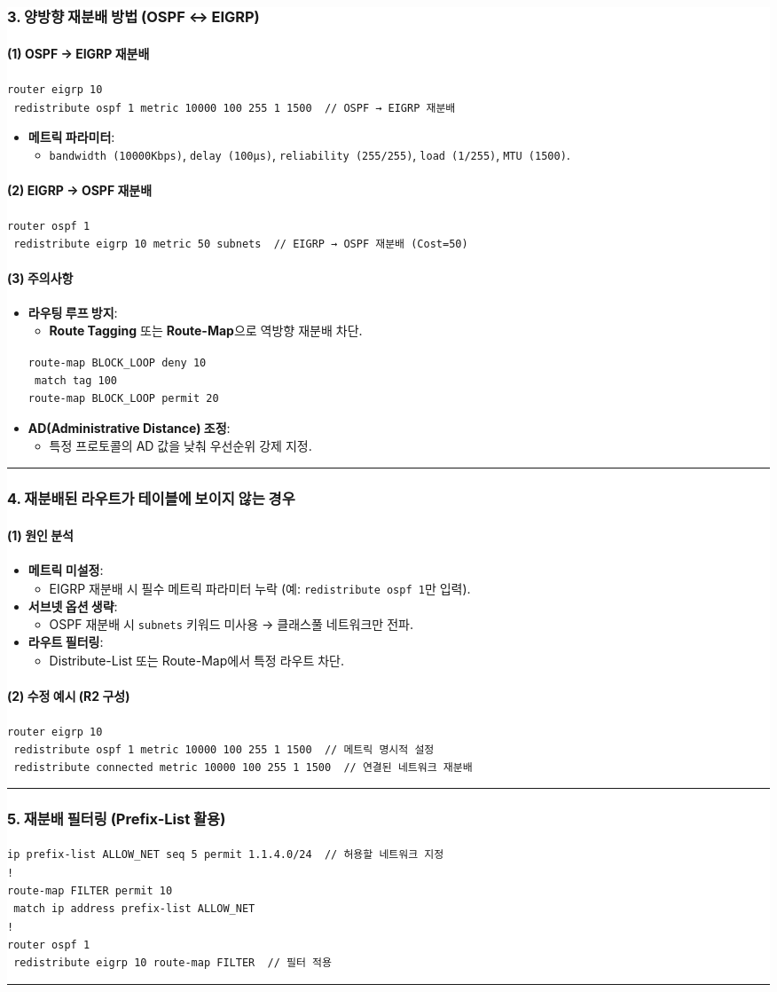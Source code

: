 
### **3. 양방향 재분배 방법 (OSPF ↔ EIGRP)**  

#### **(1) OSPF → EIGRP 재분배**  
```  
router eigrp 10  
 redistribute ospf 1 metric 10000 100 255 1 1500  // OSPF → EIGRP 재분배  
```
- **메트릭 파라미터**:  
  - `bandwidth (10000Kbps)`, `delay (100μs)`, `reliability (255/255)`, `load (1/255)`, `MTU (1500)`.  

#### **(2) EIGRP → OSPF 재분배**  
```  
router ospf 1  
 redistribute eigrp 10 metric 50 subnets  // EIGRP → OSPF 재분배 (Cost=50)  
```

#### **(3) 주의사항**  
- **라우팅 루프 방지**:  
  - **Route Tagging** 또는 **Route-Map**으로 역방향 재분배 차단.  
  ```  
  route-map BLOCK_LOOP deny 10  
   match tag 100  
  route-map BLOCK_LOOP permit 20  
  ```
- **AD(Administrative Distance) 조정**:  
  - 특정 프로토콜의 AD 값을 낮춰 우선순위 강제 지정.  

---

### **4. 재분배된 라우트가 테이블에 보이지 않는 경우**  

#### **(1) 원인 분석**  
- **메트릭 미설정**:  
  - EIGRP 재분배 시 필수 메트릭 파라미터 누락 (예: `redistribute ospf 1`만 입력).  
- **서브넷 옵션 생략**:  
  - OSPF 재분배 시 `subnets` 키워드 미사용 → 클래스풀 네트워크만 전파.  
- **라우트 필터링**:  
  - Distribute-List 또는 Route-Map에서 특정 라우트 차단.  

#### **(2) 수정 예시 (R2 구성)**  
```  
router eigrp 10  
 redistribute ospf 1 metric 10000 100 255 1 1500  // 메트릭 명시적 설정  
 redistribute connected metric 10000 100 255 1 1500  // 연결된 네트워크 재분배  
```

---

### **5. 재분배 필터링 (Prefix-List 활용)**  
```  
ip prefix-list ALLOW_NET seq 5 permit 1.1.4.0/24  // 허용할 네트워크 지정  
!  
route-map FILTER permit 10  
 match ip address prefix-list ALLOW_NET  
!  
router ospf 1  
 redistribute eigrp 10 route-map FILTER  // 필터 적용  
```

---